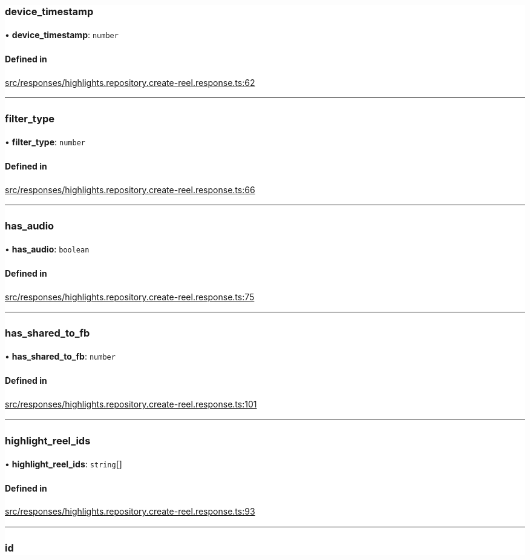 ### device\_timestamp

• **device\_timestamp**: `number`

#### Defined in

[src/responses/highlights.repository.create-reel.response.ts:62](https://github.com/Nerixyz/instagram-private-api/blob/0e0721c/src/responses/highlights.repository.create-reel.response.ts#L62)

___

### filter\_type

• **filter\_type**: `number`

#### Defined in

[src/responses/highlights.repository.create-reel.response.ts:66](https://github.com/Nerixyz/instagram-private-api/blob/0e0721c/src/responses/highlights.repository.create-reel.response.ts#L66)

___

### has\_audio

• **has\_audio**: `boolean`

#### Defined in

[src/responses/highlights.repository.create-reel.response.ts:75](https://github.com/Nerixyz/instagram-private-api/blob/0e0721c/src/responses/highlights.repository.create-reel.response.ts#L75)

___

### has\_shared\_to\_fb

• **has\_shared\_to\_fb**: `number`

#### Defined in

[src/responses/highlights.repository.create-reel.response.ts:101](https://github.com/Nerixyz/instagram-private-api/blob/0e0721c/src/responses/highlights.repository.create-reel.response.ts#L101)

___

### highlight\_reel\_ids

• **highlight\_reel\_ids**: `string`[]

#### Defined in

[src/responses/highlights.repository.create-reel.response.ts:93](https://github.com/Nerixyz/instagram-private-api/blob/0e0721c/src/responses/highlights.repository.create-reel.response.ts#L93)

___

### id
